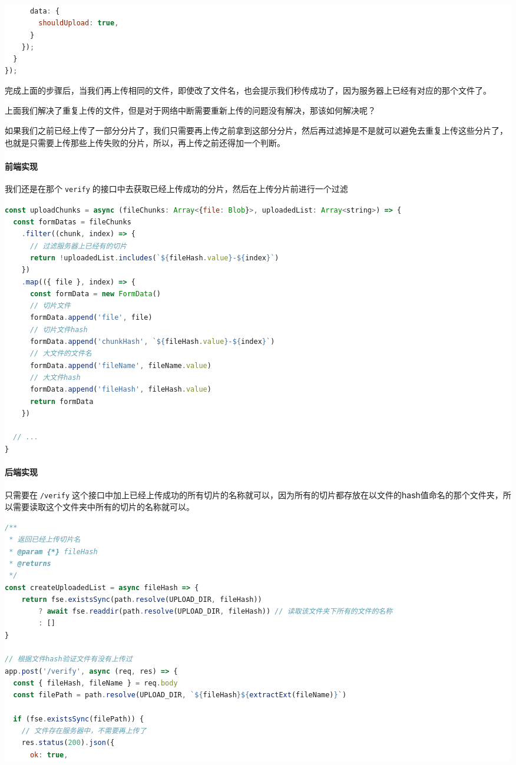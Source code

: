 ```js
      data: {
        shouldUpload: true,
      }
    });
  }
});
```

完成上面的步骤后，当我们再上传相同的文件，即使改了文件名，也会提示我们秒传成功了，因为服务器上已经有对应的那个文件了。

上面我们解决了重复上传的文件，但是对于网络中断需要重新上传的问题没有解决，那该如何解决呢？

如果我们之前已经上传了一部分分片了，我们只需要再上传之前拿到这部分分片，然后再过滤掉是不是就可以避免去重复上传这些分片了，也就是只需要上传那些上传失败的分片，所以，再上传之前还得加一个判断。

#### 前端实现

我们还是在那个 `verify` 的接口中去获取已经上传成功的分片，然后在上传分片前进行一个过滤

```js
const uploadChunks = async (fileChunks: Array<{file: Blob}>, uploadedList: Array<string>) => {
  const formDatas = fileChunks
  	.filter((chunk, index) => {
      // 过滤服务器上已经有的切片
      return !uploadedList.includes(`${fileHash.value}-${index}`)
    })
  	.map(({ file }, index) => {
      const formData = new FormData()
      // 切片文件
      formData.append('file', file)
      // 切片文件hash
      formData.append('chunkHash', `${fileHash.value}-${index}`)
      // 大文件的文件名
      formData.append('fileName', fileName.value)
      // 大文件hash
      formData.append('fileHash', fileHash.value)
      return formData
    })

  // ...
}
```

#### 后端实现

只需要在 `/verify` 这个接口中加上已经上传成功的所有切片的名称就可以，因为所有的切片都存放在以文件的hash值命名的那个文件夹，所以需要读取这个文件夹中所有的切片的名称就可以。 

```js
/**
 * 返回已经上传切片名
 * @param {*} fileHash 
 * @returns 
 */
const createUploadedList = async fileHash => {
	return fse.existsSync(path.resolve(UPLOAD_DIR, fileHash))
		? await fse.readdir(path.resolve(UPLOAD_DIR, fileHash)) // 读取该文件夹下所有的文件的名称
		: []
}

// 根据文件hash验证文件有没有上传过
app.post('/verify', async (req, res) => {
  const { fileHash, fileName } = req.body
  const filePath = path.resolve(UPLOAD_DIR, `${fileHash}${extractExt(fileName)}`)

  if (fse.existsSync(filePath)) {
    // 文件存在服务器中，不需要再上传了
    res.status(200).json({ 
      ok: true,
```